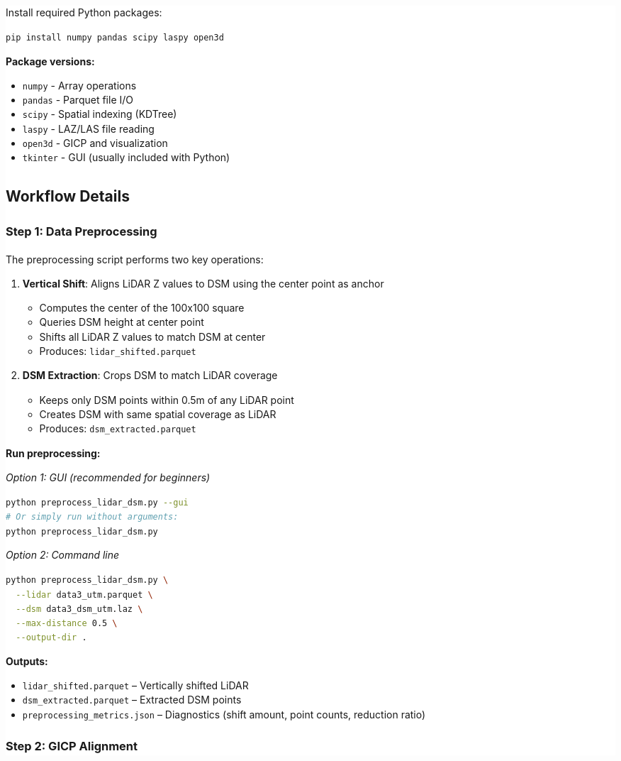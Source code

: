 Install required Python packages:

```bash
pip install numpy pandas scipy laspy open3d
```

**Package versions:**
- `numpy` - Array operations
- `pandas` - Parquet file I/O
- `scipy` - Spatial indexing (KDTree)
- `laspy` - LAZ/LAS file reading
- `open3d` - GICP and visualization
- `tkinter` - GUI (usually included with Python)

## Workflow Details

### Step 1: Data Preprocessing

The preprocessing script performs two key operations:

1. **Vertical Shift**: Aligns LiDAR Z values to DSM using the center point as anchor
   - Computes the center of the 100x100 square
   - Queries DSM height at center point
   - Shifts all LiDAR Z values to match DSM at center
   - Produces: `lidar_shifted.parquet`

2. **DSM Extraction**: Crops DSM to match LiDAR coverage
   - Keeps only DSM points within 0.5m of any LiDAR point
   - Creates DSM with same spatial coverage as LiDAR
   - Produces: `dsm_extracted.parquet`

**Run preprocessing:**

*Option 1: GUI (recommended for beginners)*
```bash
python preprocess_lidar_dsm.py --gui
# Or simply run without arguments:
python preprocess_lidar_dsm.py
```

*Option 2: Command line*
```bash
python preprocess_lidar_dsm.py \
  --lidar data3_utm.parquet \
  --dsm data3_dsm_utm.laz \
  --max-distance 0.5 \
  --output-dir .
```

**Outputs:**
- `lidar_shifted.parquet` – Vertically shifted LiDAR
- `dsm_extracted.parquet` – Extracted DSM points
- `preprocessing_metrics.json` – Diagnostics (shift amount, point counts, reduction ratio)

### Step 2: GICP Alignment
